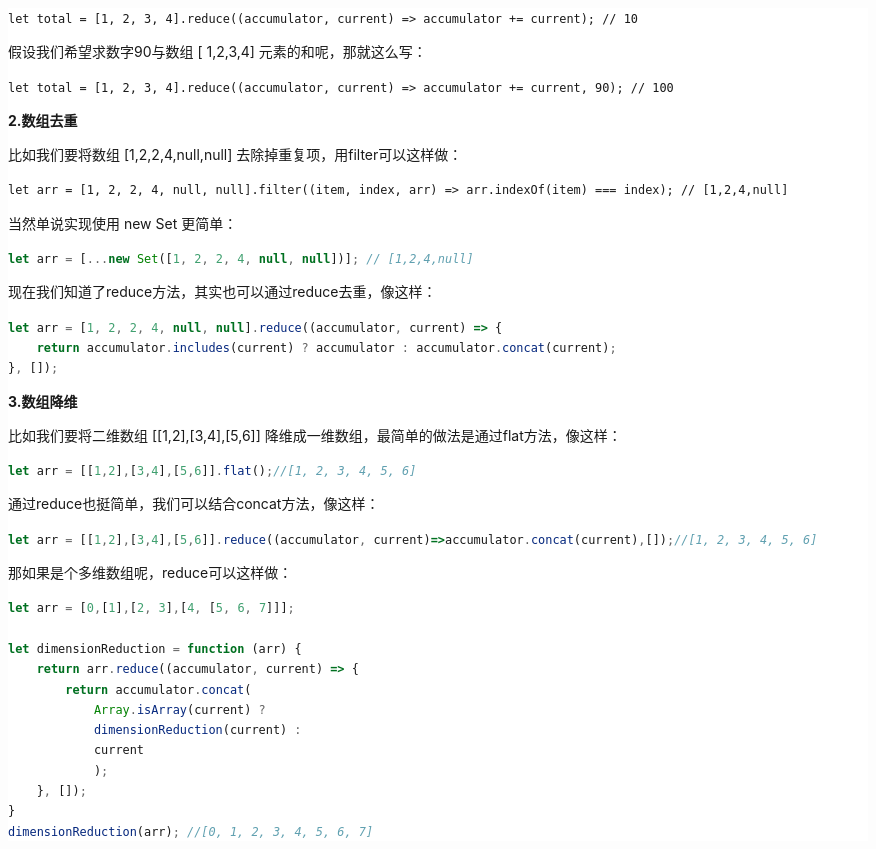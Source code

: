 ```
let total = [1, 2, 3, 4].reduce((accumulator, current) => accumulator += current); // 10
```

假设我们希望求数字90与数组 [ 1,2,3,4] 元素的和呢，那就这么写：

```
let total = [1, 2, 3, 4].reduce((accumulator, current) => accumulator += current, 90); // 100
```

**2.数组去重**

比如我们要将数组 [1,2,2,4,null,null] 去除掉重复项，用filter可以这样做：

```
let arr = [1, 2, 2, 4, null, null].filter((item, index, arr) => arr.indexOf(item) === index); // [1,2,4,null]
```

当然单说实现使用 new Set 更简单：

```js
let arr = [...new Set([1, 2, 2, 4, null, null])]; // [1,2,4,null]
```

现在我们知道了reduce方法，其实也可以通过reduce去重，像这样：

```js
let arr = [1, 2, 2, 4, null, null].reduce((accumulator, current) => {
    return accumulator.includes(current) ? accumulator : accumulator.concat(current);
}, []);
```

**3.数组降维**

比如我们要将二维数组 [[1,2],[3,4],[5,6]] 降维成一维数组，最简单的做法是通过flat方法，像这样：

```js
let arr = [[1,2],[3,4],[5,6]].flat();//[1, 2, 3, 4, 5, 6]
```

通过reduce也挺简单，我们可以结合concat方法，像这样：

```js
let arr = [[1,2],[3,4],[5,6]].reduce((accumulator, current)=>accumulator.concat(current),[]);//[1, 2, 3, 4, 5, 6]
```

那如果是个多维数组呢，reduce可以这样做：

```js
let arr = [0,[1],[2, 3],[4, [5, 6, 7]]];

let dimensionReduction = function (arr) {
    return arr.reduce((accumulator, current) => {
        return accumulator.concat(
            Array.isArray(current) ? 
            dimensionReduction(current) : 
            current
            );
    }, []);
}
dimensionReduction(arr); //[0, 1, 2, 3, 4, 5, 6, 7]
```
